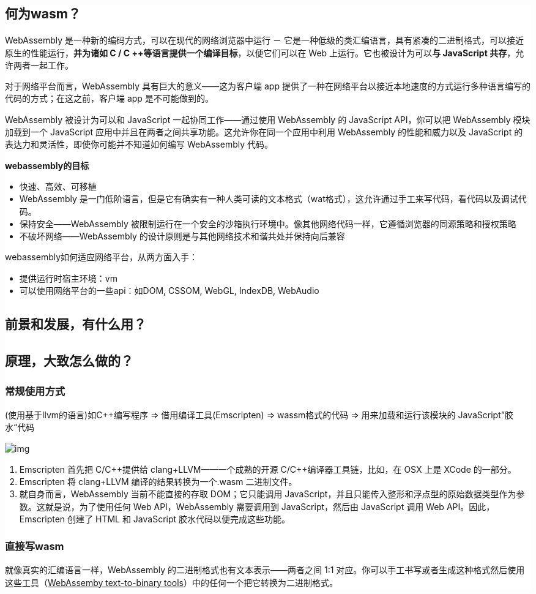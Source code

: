 

## 何为wasm？

WebAssembly 是一种新的编码方式，可以在现代的网络浏览器中运行 － 它是一种低级的类汇编语言，具有紧凑的二进制格式，可以接近原生的性能运行，**并为诸如 C / C ++等语言提供一个编译目标**，以便它们可以在 Web 上运行。它也被设计为可以**与 JavaScript 共存**，允许两者一起工作。

对于网络平台而言，WebAssembly 具有巨大的意义——这为客户端 app 提供了一种在网络平台以接近本地速度的方式运行多种语言编写的代码的方式；在这之前，客户端 app 是不可能做到的。

WebAssembly 被设计为可以和 JavaScript 一起协同工作——通过使用 WebAssembly 的 JavaScript API，你可以把 WebAssembly 模块加载到一个 JavaScript 应用中并且在两者之间共享功能。这允许你在同一个应用中利用 WebAssembly 的性能和威力以及 JavaScript 的表达力和灵活性，即使你可能并不知道如何编写 WebAssembly 代码。



**webassembly的目标**

- 快速、高效、可移植
- WebAssembly 是一门低阶语言，但是它有确实有一种人类可读的文本格式（wat格式），这允许通过手工来写代码，看代码以及调试代码。
- 保持安全——WebAssembly 被限制运行在一个安全的沙箱执行环境中。像其他网络代码一样，它遵循浏览器的同源策略和授权策略
- 不破坏网络——WebAssembly 的设计原则是与其他网络技术和谐共处并保持向后兼容



webassembly如何适应网络平台，从两方面入手：

- 提供运行时宿主环境：vm
- 可以使用网络平台的一些api：如DOM, CSSOM, WebGL, IndexDB, WebAudio





## 前景和发展，有什么用？





## 原理，大致怎么做的？

### 常规使用方式

(使用基于llvm的语言)如C++编写程序 => 借用编译工具(Emscripten) => wassm格式的代码 => 用来加载和运行该模块的 JavaScript”胶水“代码

![img](https://developer.mozilla.org/en-US/docs/WebAssembly/Concepts/emscripten-diagram.png)

1. Emscripten 首先把 C/C++提供给 clang+LLVM——一个成熟的开源 C/C++编译器工具链，比如，在 OSX 上是 XCode 的一部分。
2. Emscripten 将 clang+LLVM 编译的结果转换为一个.wasm 二进制文件。
3. 就自身而言，WebAssembly 当前不能直接的存取 DOM；它只能调用 JavaScript，并且只能传入整形和浮点型的原始数据类型作为参数。这就是说，为了使用任何 Web API，WebAssembly 需要调用到 JavaScript，然后由 JavaScript 调用 Web API。因此，Emscripten 创建了 HTML 和 JavaScript 胶水代码以便完成这些功能。



### 直接写wasm

就像真实的汇编语言一样，WebAssembly 的二进制格式也有文本表示——两者之间 1:1 对应。你可以手工书写或者生成这种格式然后使用这些工具（[WebAssemby text-to-binary tools](http://webassembly.org/getting-started/advanced-tools/)）中的任何一个把它转换为二进制格式。
